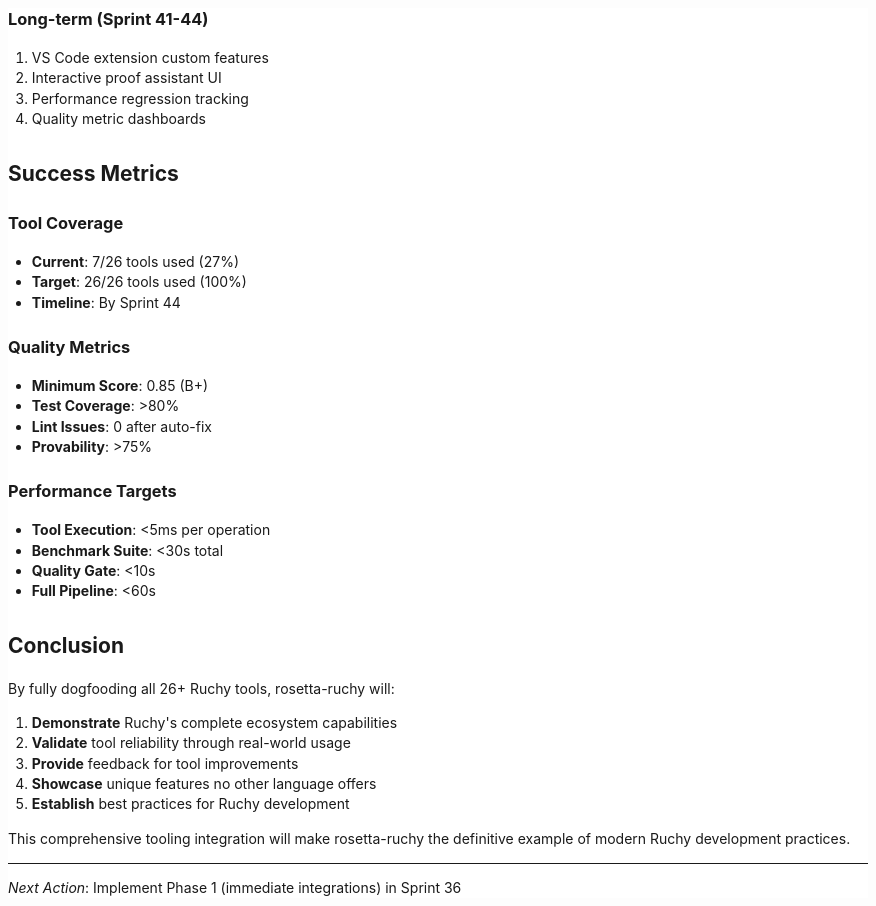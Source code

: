 ### Long-term (Sprint 41-44)
1. VS Code extension custom features
2. Interactive proof assistant UI
3. Performance regression tracking
4. Quality metric dashboards

## Success Metrics

### Tool Coverage
- **Current**: 7/26 tools used (27%)
- **Target**: 26/26 tools used (100%)
- **Timeline**: By Sprint 44

### Quality Metrics
- **Minimum Score**: 0.85 (B+)
- **Test Coverage**: >80%
- **Lint Issues**: 0 after auto-fix
- **Provability**: >75%

### Performance Targets
- **Tool Execution**: <5ms per operation
- **Benchmark Suite**: <30s total
- **Quality Gate**: <10s
- **Full Pipeline**: <60s

## Conclusion

By fully dogfooding all 26+ Ruchy tools, rosetta-ruchy will:
1. **Demonstrate** Ruchy's complete ecosystem capabilities
2. **Validate** tool reliability through real-world usage
3. **Provide** feedback for tool improvements
4. **Showcase** unique features no other language offers
5. **Establish** best practices for Ruchy development

This comprehensive tooling integration will make rosetta-ruchy the definitive example of modern Ruchy development practices.

---

*Next Action*: Implement Phase 1 (immediate integrations) in Sprint 36